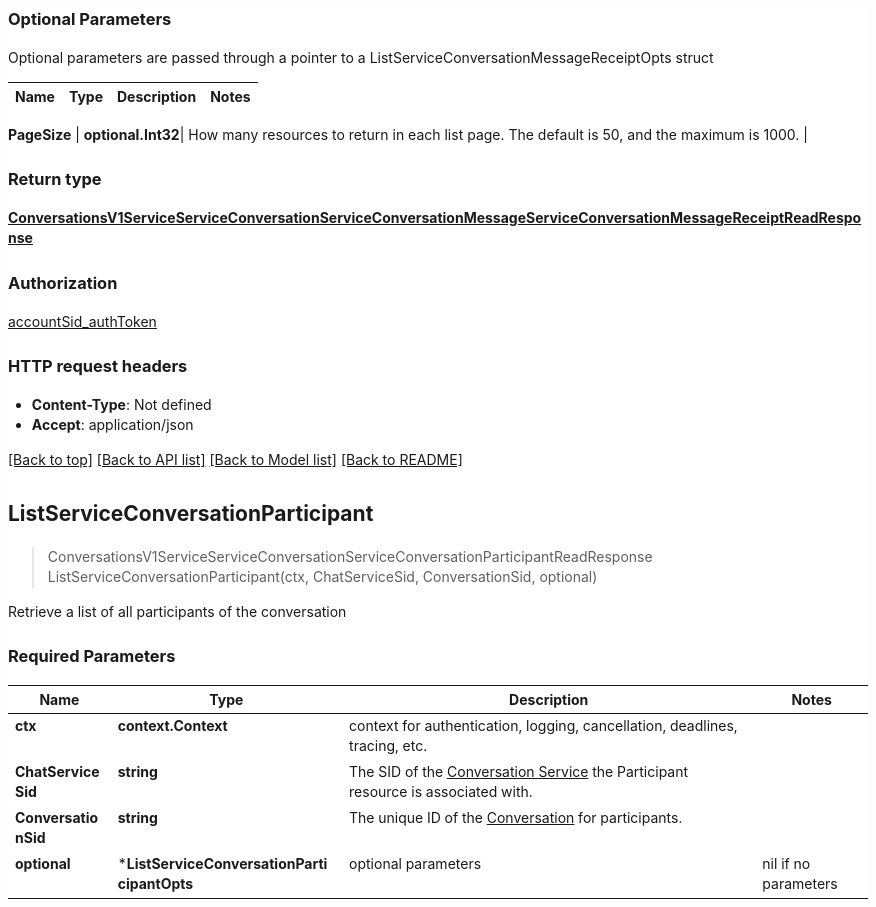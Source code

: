 ### Optional Parameters

Optional parameters are passed through a pointer to a ListServiceConversationMessageReceiptOpts struct
 

Name | Type | Description  | Notes
------------- | ------------- | ------------- | -------------



 **PageSize** | **optional.Int32**| How many resources to return in each list page. The default is 50, and the maximum is 1000. | 

### Return type

[**ConversationsV1ServiceServiceConversationServiceConversationMessageServiceConversationMessageReceiptReadResponse**](conversations_v1_service_service_conversation_service_conversation_message_service_conversation_message_receiptReadResponse.md)

### Authorization

[accountSid_authToken](../README.md#accountSid_authToken)

### HTTP request headers

- **Content-Type**: Not defined
- **Accept**: application/json

[[Back to top]](#) [[Back to API list]](../README.md#documentation-for-api-endpoints)
[[Back to Model list]](../README.md#documentation-for-models)
[[Back to README]](../README.md)


## ListServiceConversationParticipant

> ConversationsV1ServiceServiceConversationServiceConversationParticipantReadResponse ListServiceConversationParticipant(ctx, ChatServiceSid, ConversationSid, optional)



Retrieve a list of all participants of the conversation

### Required Parameters


Name | Type | Description  | Notes
------------- | ------------- | ------------- | -------------
**ctx** | **context.Context** | context for authentication, logging, cancellation, deadlines, tracing, etc.
**ChatServiceSid** | **string**| The SID of the [Conversation Service](https://www.twilio.com/docs/conversations/api/service-resource) the Participant resource is associated with. | 
**ConversationSid** | **string**| The unique ID of the [Conversation](https://www.twilio.com/docs/conversations/api/conversation-resource) for participants. | 
 **optional** | ***ListServiceConversationParticipantOpts** | optional parameters | nil if no parameters
